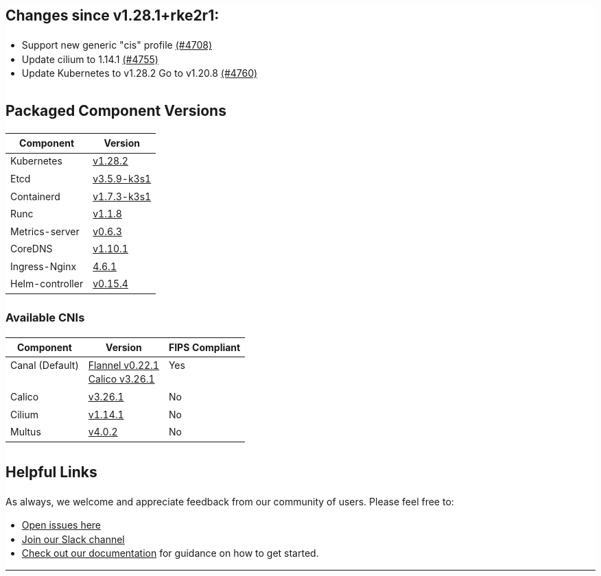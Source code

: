 ## Changes since v1.28.1+rke2r1:

* Support new generic "cis" profile [(#4708)](https://github.com/rancher/rke2/pull/4708)
* Update cilium to 1.14.1 [(#4755)](https://github.com/rancher/rke2/pull/4755)
* Update Kubernetes to v1.28.2 Go to v1.20.8 [(#4760)](https://github.com/rancher/rke2/pull/4760)

## Packaged Component Versions
| Component       | Version                                                                                           |
| --------------- | ------------------------------------------------------------------------------------------------- |
| Kubernetes      | [v1.28.2](https://github.com/kubernetes/kubernetes/blob/master/CHANGELOG/CHANGELOG-1.28.md#v1282) |
| Etcd            | [v3.5.9-k3s1](https://github.com/k3s-io/etcd/releases/tag/v3.5.9-k3s1)                            |
| Containerd      | [v1.7.3-k3s1](https://github.com/k3s-io/containerd/releases/tag/v1.7.3-k3s1)                      |
| Runc            | [v1.1.8](https://github.com/opencontainers/runc/releases/tag/v1.1.8)                              |
| Metrics-server  | [v0.6.3](https://github.com/kubernetes-sigs/metrics-server/releases/tag/v0.6.3)                   |
| CoreDNS         | [v1.10.1](https://github.com/coredns/coredns/releases/tag/v1.10.1)                                |
| Ingress-Nginx   | [4.6.1](https://github.com/kubernetes/ingress-nginx/releases/tag/helm-chart-4.6.1)                |
| Helm-controller | [v0.15.4](https://github.com/k3s-io/helm-controller/releases/tag/v0.15.4)                         |

### Available CNIs
| Component       | Version                                                                                                                                                   | FIPS Compliant |
| --------------- | --------------------------------------------------------------------------------------------------------------------------------------------------------- | -------------- |
| Canal (Default) | [Flannel v0.22.1](https://github.com/flannel-io/flannel/releases/tag/v0.22.1)<br/>[Calico v3.26.1](https://docs.tigera.io/calico/latest/release-notes/#v3.26) | Yes            |
| Calico          | [v3.26.1](https://docs.tigera.io/calico/latest/release-notes/#v3.26)                                                                                      | No             |
| Cilium          | [v1.14.1](https://github.com/cilium/cilium/releases/tag/v1.14.1)                                                                                          | No             |
| Multus          | [v4.0.2](https://github.com/k8snetworkplumbingwg/multus-cni/releases/tag/v4.0.2)                                                                          | No             |

## Helpful Links

As always, we welcome and appreciate feedback from our community of users. Please feel free to:
- [Open issues here](https://github.com/rancher/rke2/issues/new)
- [Join our Slack channel](https://slack.rancher.io/)
- [Check out our documentation](https://docs.rke2.io) for guidance on how to get started.
-----
